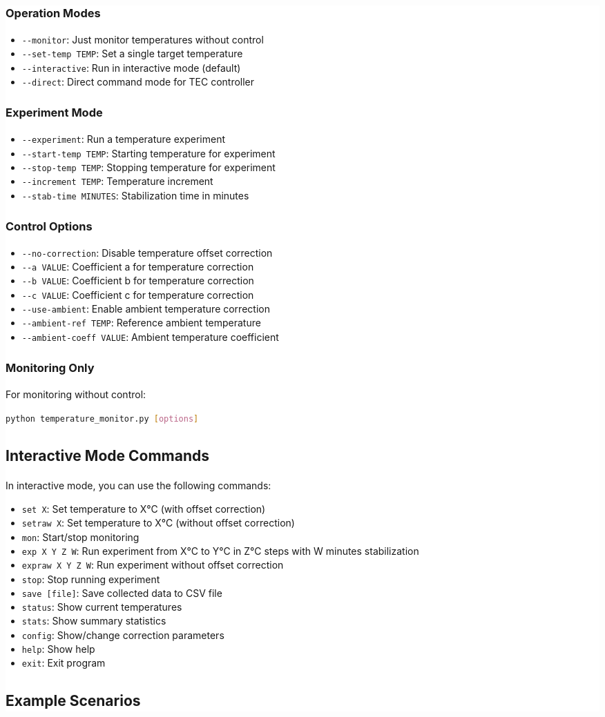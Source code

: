### Operation Modes

- `--monitor`: Just monitor temperatures without control
- `--set-temp TEMP`: Set a single target temperature
- `--interactive`: Run in interactive mode (default)
- `--direct`: Direct command mode for TEC controller

### Experiment Mode

- `--experiment`: Run a temperature experiment
- `--start-temp TEMP`: Starting temperature for experiment
- `--stop-temp TEMP`: Stopping temperature for experiment
- `--increment TEMP`: Temperature increment
- `--stab-time MINUTES`: Stabilization time in minutes

### Control Options

- `--no-correction`: Disable temperature offset correction
- `--a VALUE`: Coefficient a for temperature correction
- `--b VALUE`: Coefficient b for temperature correction
- `--c VALUE`: Coefficient c for temperature correction
- `--use-ambient`: Enable ambient temperature correction
- `--ambient-ref TEMP`: Reference ambient temperature
- `--ambient-coeff VALUE`: Ambient temperature coefficient

### Monitoring Only

For monitoring without control:

```bash
python temperature_monitor.py [options]
```

## Interactive Mode Commands

In interactive mode, you can use the following commands:

- `set X`: Set temperature to X°C (with offset correction)
- `setraw X`: Set temperature to X°C (without offset correction)
- `mon`: Start/stop monitoring
- `exp X Y Z W`: Run experiment from X°C to Y°C in Z°C steps with W minutes stabilization
- `expraw X Y Z W`: Run experiment without offset correction
- `stop`: Stop running experiment
- `save [file]`: Save collected data to CSV file
- `status`: Show current temperatures
- `stats`: Show summary statistics
- `config`: Show/change correction parameters
- `help`: Show help
- `exit`: Exit program

## Example Scenarios
